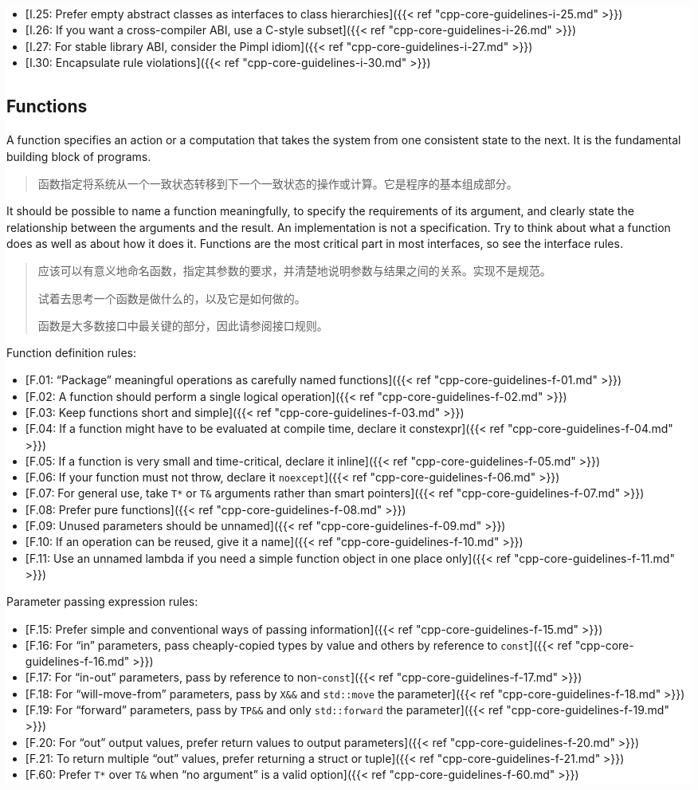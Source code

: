 - [I.25: Prefer empty abstract classes as interfaces to class hierarchies]({{< ref "cpp-core-guidelines-i-25.md" >}})
- [I.26: If you want a cross-compiler ABI, use a C-style subset]({{< ref "cpp-core-guidelines-i-26.md" >}})
- [I.27: For stable library ABI, consider the Pimpl idiom]({{< ref "cpp-core-guidelines-i-27.md" >}})
- [I.30: Encapsulate rule violations]({{< ref "cpp-core-guidelines-i-30.md" >}})

## Functions

A function specifies an action or a computation that takes the system from one consistent state to the next. It is the fundamental building block of programs.

>函数指定将系统从一个一致状态转移到下一个一致状态的操作或计算。它是程序的基本组成部分。

It should be possible to name a function meaningfully, to specify the requirements of its argument, and clearly state the relationship between the arguments and the result. An implementation is not a specification. Try to think about what a function does as well as about how it does it. Functions are the most critical part in most interfaces, so see the interface rules.

>应该可以有意义地命名函数，指定其参数的要求，并清楚地说明参数与结果之间的关系。实现不是规范。
>
>试着去思考一个函数是做什么的，以及它是如何做的。
>
>函数是大多数接口中最关键的部分，因此请参阅接口规则。

Function definition rules:

- [F.01: “Package” meaningful operations as carefully named functions]({{< ref "cpp-core-guidelines-f-01.md" >}})
- [F.02: A function should perform a single logical operation]({{< ref "cpp-core-guidelines-f-02.md" >}})
- [F.03: Keep functions short and simple]({{< ref "cpp-core-guidelines-f-03.md" >}})
- [F.04: If a function might have to be evaluated at compile time, declare it constexpr]({{< ref "cpp-core-guidelines-f-04.md" >}})
- [F.05: If a function is very small and time-critical, declare it inline]({{< ref "cpp-core-guidelines-f-05.md" >}})
- [F.06: If your function must not throw, declare it `noexcept`]({{< ref "cpp-core-guidelines-f-06.md" >}})
- [F.07: For general use, take `T*` or `T&` arguments rather than smart pointers]({{< ref "cpp-core-guidelines-f-07.md" >}})
- [F.08: Prefer pure functions]({{< ref "cpp-core-guidelines-f-08.md" >}})
- [F.09: Unused parameters should be unnamed]({{< ref "cpp-core-guidelines-f-09.md" >}})
- [F.10: If an operation can be reused, give it a name]({{< ref "cpp-core-guidelines-f-10.md" >}})
- [F.11: Use an unnamed lambda if you need a simple function object in one place only]({{< ref "cpp-core-guidelines-f-11.md" >}})

Parameter passing expression rules:

- [F.15: Prefer simple and conventional ways of passing information]({{< ref "cpp-core-guidelines-f-15.md" >}})
- [F.16: For “in” parameters, pass cheaply-copied types by value and others by reference to `const`]({{< ref "cpp-core-guidelines-f-16.md" >}})
- [F.17: For “in-out” parameters, pass by reference to non-`const`]({{< ref "cpp-core-guidelines-f-17.md" >}})
- [F.18: For “will-move-from” parameters, pass by `X&&` and `std::move` the parameter]({{< ref "cpp-core-guidelines-f-18.md" >}})
- [F.19: For “forward” parameters, pass by `TP&&` and only `std::forward` the parameter]({{< ref "cpp-core-guidelines-f-19.md" >}})
- [F.20: For “out” output values, prefer return values to output parameters]({{< ref "cpp-core-guidelines-f-20.md" >}})
- [F.21: To return multiple “out” values, prefer returning a struct or tuple]({{< ref "cpp-core-guidelines-f-21.md" >}})
- [F.60: Prefer `T*` over `T&` when “no argument” is a valid option]({{< ref "cpp-core-guidelines-f-60.md" >}})
